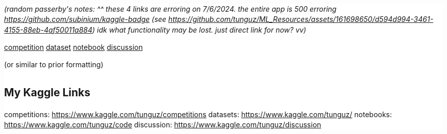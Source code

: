 _(random passerby's notes: ^^ these 4 links are erroring on 7/6/2024. the entire app is 500 erroring https://github.com/subinium/kaggle-badge (see https://github.com/tunguz/ML_Resources/assets/161698650/d594d994-3461-4155-88eb-4af50011a884)
 idk what functionality may be lost. just direct link for now? vv)_

[competition](https://www.kaggle.com/tunguz/competitions)
[dataset](https://www.kaggle.com/tunguz/dataset)
[notebook](https://www.kaggle.com/tunguz/notebook)
[discussion](https://www.kaggle.com/tunguz/discussion)

(or similar to prior formatting)

## My Kaggle Links
competitions: https://www.kaggle.com/tunguz/competitions
datasets: https://www.kaggle.com/tunguz/
notebooks: https://www.kaggle.com/tunguz/code
discussion: https://www.kaggle.com/tunguz/discussion

